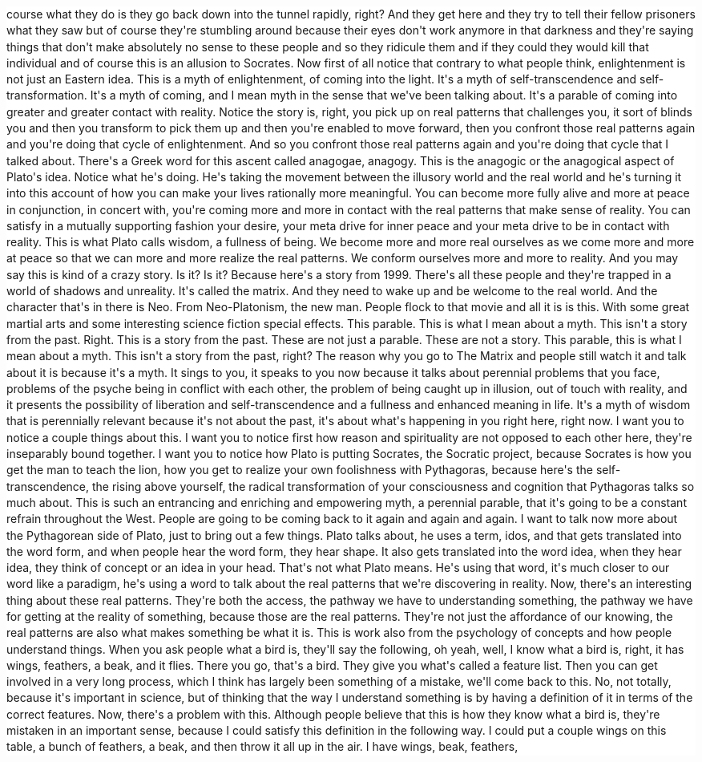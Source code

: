 course what they do is they go back down into the tunnel rapidly, right? And they get here and they try to tell their fellow prisoners what they saw but of course they're stumbling around because their eyes don't work anymore in that darkness and they're saying things that don't make absolutely no sense to these people and so they ridicule them and if they could they would kill that individual and of course this is an allusion to Socrates. Now first of all notice that contrary to what people think, enlightenment is not just an Eastern idea. This is a myth of enlightenment, of coming into the light. It's a myth of self-transcendence and self-transformation. It's a myth of coming, and I mean myth in the sense that we've been talking about. It's a parable of coming into greater and greater contact with reality. Notice the story is, right, you pick up on real patterns that challenges you, it sort of blinds you and then you transform to pick them up and then you're enabled to move forward, then you confront those real patterns again and you're doing that cycle of enlightenment. And so you confront those real patterns again and you're doing that cycle that I talked about. There's a Greek word for this ascent called anagogae, anagogy. This is the anagogic or the anagogical aspect of Plato's idea. Notice what he's doing. He's taking the movement between the illusory world and the real world and he's turning it into this account of how you can make your lives rationally more meaningful. You can become more fully alive and more at peace in conjunction, in concert with, you're coming more and more in contact with the real patterns that make sense of reality. You can satisfy in a mutually supporting fashion your desire, your meta drive for inner peace and your meta drive to be in contact with reality. This is what Plato calls wisdom, a fullness of being. We become more and more real ourselves as we come more and more at peace so that we can more and more realize the real patterns. We conform ourselves more and more to reality. And you may say this is kind of a crazy story. Is it? Is it? Because here's a story from 1999. There's all these people and they're trapped in a world of shadows and unreality. It's called the matrix. And they need to wake up and be welcome to the real world. And the character that's in there is Neo. From Neo-Platonism, the new man. People flock to that movie and all it is is this. With some great martial arts and some interesting science fiction special effects. This parable. This is what I mean about a myth. This isn't a story from the past. Right. This is a story from the past. These are not just a parable. These are not a story. This parable, this is what I mean about a myth. This isn't a story from the past, right? The reason why you go to The Matrix and people still watch it and talk about it is because it's a myth. It sings to you, it speaks to you now because it talks about perennial problems that you face, problems of the psyche being in conflict with each other, the problem of being caught up in illusion, out of touch with reality, and it presents the possibility of liberation and self-transcendence and a fullness and enhanced meaning in life. It's a myth of wisdom that is perennially relevant because it's not about the past, it's about what's happening in you right here, right now. I want you to notice a couple things about this. I want you to notice first how reason and spirituality are not opposed to each other here, they're inseparably bound together. I want you to notice how Plato is putting Socrates, the Socratic project, because Socrates is how you get the man to teach the lion, how you get to realize your own foolishness with Pythagoras, because here's the self-transcendence, the rising above yourself, the radical transformation of your consciousness and cognition that Pythagoras talks so much about. This is such an entrancing and enriching and empowering myth, a perennial parable, that it's going to be a constant refrain throughout the West. People are going to be coming back to it again and again and again. I want to talk now more about the Pythagorean side of Plato, just to bring out a few things. Plato talks about, he uses a term, idos, and that gets translated into the word form, and when people hear the word form, they hear shape. It also gets translated into the word idea, when they hear idea, they think of concept or an idea in your head. That's not what Plato means. He's using that word, it's much closer to our word like a paradigm, he's using a word to talk about the real patterns that we're discovering in reality. Now, there's an interesting thing about these real patterns. They're both the access, the pathway we have to understanding something, the pathway we have for getting at the reality of something, because those are the real patterns. They're not just the affordance of our knowing, the real patterns are also what makes something be what it is. This is work also from the psychology of concepts and how people understand things. When you ask people what a bird is, they'll say the following, oh yeah, well, I know what a bird is, right, it has wings, feathers, a beak, and it flies. There you go, that's a bird. They give you what's called a feature list. Then you can get involved in a very long process, which I think has largely been something of a mistake, we'll come back to this. No, not totally, because it's important in science, but of thinking that the way I understand something is by having a definition of it in terms of the correct features. Now, there's a problem with this. Although people believe that this is how they know what a bird is, they're mistaken in an important sense, because I could satisfy this definition in the following way. I could put a couple wings on this table, a bunch of feathers, a beak, and then throw it all up in the air. I have wings, beak, feathers,